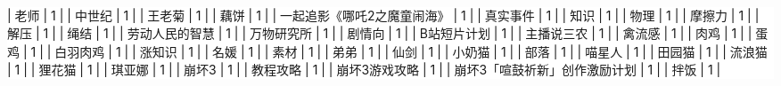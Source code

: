 | 老师 | 1 |
| 中世纪 | 1 |
| 王老菊 | 1 |
| 藕饼 | 1 |
| 一起追影《哪吒2之魔童闹海》 | 1 |
| 真实事件 | 1 |
| 知识 | 1 |
| 物理 | 1 |
| 摩擦力 | 1 |
| 解压 | 1 |
| 绳结 | 1 |
| 劳动人民的智慧 | 1 |
| 万物研究所 | 1 |
| 剧情向 | 1 |
| B站短片计划 | 1 |
| 主播说三农 | 1 |
| 禽流感 | 1 |
| 肉鸡 | 1 |
| 蛋鸡 | 1 |
| 白羽肉鸡 | 1 |
| 涨知识 | 1 |
| 名媛 | 1 |
| 素材 | 1 |
| 弟弟 | 1 |
| 仙剑 | 1 |
| 小奶猫 | 1 |
| 部落 | 1 |
| 喵星人 | 1 |
| 田园猫 | 1 |
| 流浪猫 | 1 |
| 狸花猫 | 1 |
| 琪亚娜 | 1 |
| 崩坏3 | 1 |
| 教程攻略 | 1 |
| 崩坏3游戏攻略 | 1 |
| 崩坏3「喧鼓祈新」创作激励计划 | 1 |
| 拌饭 | 1 |